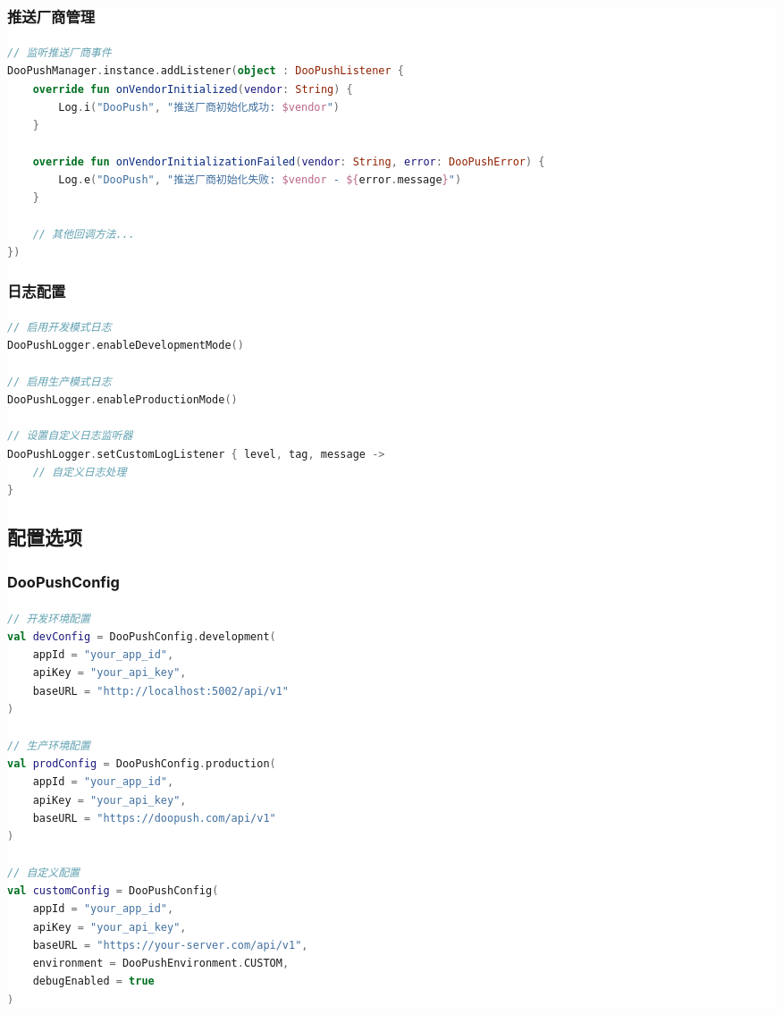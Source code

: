### 推送厂商管理

```kotlin
// 监听推送厂商事件
DooPushManager.instance.addListener(object : DooPushListener {
    override fun onVendorInitialized(vendor: String) {
        Log.i("DooPush", "推送厂商初始化成功: $vendor")
    }
    
    override fun onVendorInitializationFailed(vendor: String, error: DooPushError) {
        Log.e("DooPush", "推送厂商初始化失败: $vendor - ${error.message}")
    }
    
    // 其他回调方法...
})
```

### 日志配置

```kotlin
// 启用开发模式日志
DooPushLogger.enableDevelopmentMode()

// 启用生产模式日志
DooPushLogger.enableProductionMode()

// 设置自定义日志监听器
DooPushLogger.setCustomLogListener { level, tag, message ->
    // 自定义日志处理
}
```

## 配置选项

### DooPushConfig

```kotlin
// 开发环境配置
val devConfig = DooPushConfig.development(
    appId = "your_app_id",
    apiKey = "your_api_key",
    baseURL = "http://localhost:5002/api/v1"
)

// 生产环境配置
val prodConfig = DooPushConfig.production(
    appId = "your_app_id",
    apiKey = "your_api_key",
    baseURL = "https://doopush.com/api/v1"
)

// 自定义配置
val customConfig = DooPushConfig(
    appId = "your_app_id",
    apiKey = "your_api_key",
    baseURL = "https://your-server.com/api/v1",
    environment = DooPushEnvironment.CUSTOM,
    debugEnabled = true
)
```
